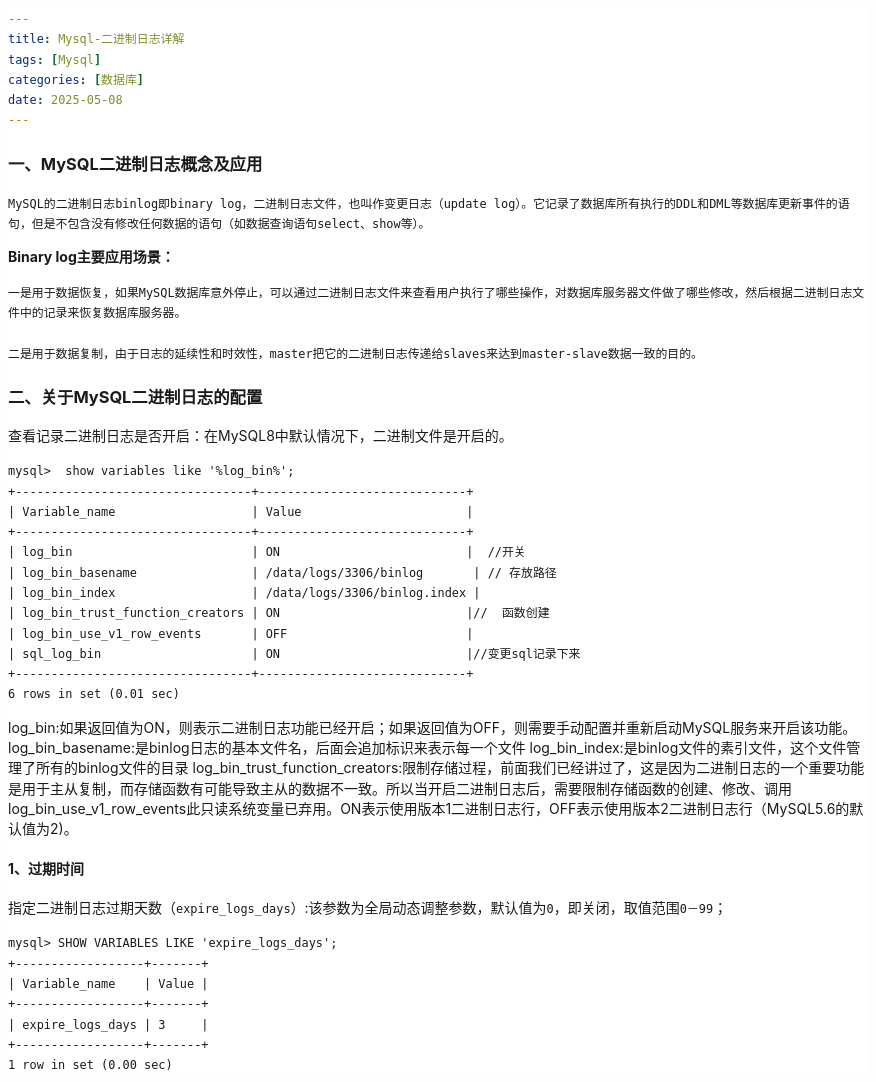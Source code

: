 ```yaml
---
title: Mysql-二进制日志详解
tags: [Mysql]
categories: [数据库]
date: 2025-05-08
---
```

### 一、MySQL二进制日志概念及应用

```
MySQL的二进制日志binlog即binary log，二进制日志文件，也叫作变更日志（update log）。它记录了数据库所有执行的DDL和DML等数据库更新事件的语句，但是不包含没有修改任何数据的语句（如数据查询语句select、show等）。
```

**Binary log主要应用场景：**

```
一是用于数据恢复，如果MySQL数据库意外停止，可以通过二进制日志文件来查看用户执行了哪些操作，对数据库服务器文件做了哪些修改，然后根据二进制日志文件中的记录来恢复数据库服务器。

二是用于数据复制，由于日志的延续性和时效性，master把它的二进制日志传递给slaves来达到master-slave数据一致的目的。
```

### 二、关于MySQL二进制日志的配置

查看记录二进制日志是否开启：在MySQL8中默认情况下，二进制文件是开启的。

```
mysql>  show variables like '%log_bin%';
+---------------------------------+-----------------------------+
| Variable_name                   | Value                       |
+---------------------------------+-----------------------------+
| log_bin                         | ON                          |  //开关
| log_bin_basename                | /data/logs/3306/binlog       | // 存放路径
| log_bin_index                   | /data/logs/3306/binlog.index |
| log_bin_trust_function_creators | ON                          |//  函数创建 
| log_bin_use_v1_row_events       | OFF                         |
| sql_log_bin                     | ON                          |//变更sql记录下来
+---------------------------------+-----------------------------+
6 rows in set (0.01 sec)
```

log_bin:如果返回值为ON，则表示二进制日志功能已经开启；如果返回值为OFF，则需要手动配置并重新启动MySQL服务来开启该功能。
log_bin_basename:是binlog日志的基本文件名，后面会追加标识来表示每一个文件
log_bin_index:是binlog文件的素引文件，这个文件管理了所有的binlog文件的目录
log_bin_trust_function_creators:限制存储过程，前面我们已经讲过了，这是因为二进制日志的一个重要功能是用于主从复制，而存储函数有可能导致主从的数据不一致。所以当开启二进制日志后，需要限制存储函数的创建、修改、调用
log_bin_use_v1_row_events此只读系统变量已弃用。ON表示使用版本1二进制日志行，OFF表示使用版本2二进制日志行（MySQL5.6的默认值为2)。

#### 1、过期时间

指定二进制日志过期天数（`expire_logs_days`）:该参数为全局动态调整参数，默认值为`0`，即关闭，取值范围`0－99`；

```
mysql> SHOW VARIABLES LIKE 'expire_logs_days';
+------------------+-------+
| Variable_name    | Value |
+------------------+-------+
| expire_logs_days | 3     |
+------------------+-------+
1 row in set (0.00 sec)
```
